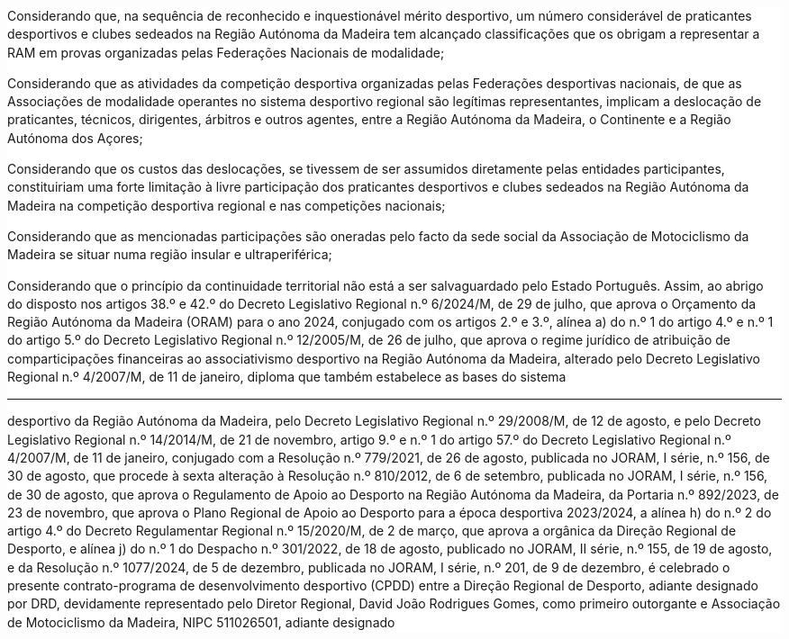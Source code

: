 Considerando que, na sequência de reconhecido e inquestionável mérito desportivo, um número considerável de
praticantes desportivos e clubes sedeados na Região Autónoma da Madeira tem alcançado classificações que os obrigam a
representar a RAM em provas organizadas pelas Federações Nacionais de modalidade;

Considerando que as atividades da competição desportiva organizadas pelas Federações desportivas nacionais, de que as
Associações de modalidade operantes no sistema desportivo regional são legítimas representantes, implicam a deslocação de
praticantes, técnicos, dirigentes, árbitros e outros agentes, entre a Região Autónoma da Madeira, o Continente e a Região
Autónoma dos Açores;

Considerando que os custos das deslocações, se tivessem de ser assumidos diretamente pelas entidades participantes,
constituiriam uma forte limitação à livre participação dos praticantes desportivos e clubes sedeados na Região Autónoma da
Madeira na competição desportiva regional e nas competições nacionais;

Considerando que as mencionadas participações são oneradas pelo facto da sede social da Associação de Motociclismo da
Madeira se situar numa região insular e ultraperiférica;

Considerando que o princípio da continuidade territorial não está a ser salvaguardado pelo Estado Português.
Assim, ao abrigo do disposto nos artigos 38.º e 42.º do Decreto Legislativo Regional n.º 6/2024/M, de 29 de julho, que
aprova o Orçamento da Região Autónoma da Madeira (ORAM) para o ano 2024, conjugado com os artigos 2.º e 3.º, alínea a)
do n.º 1 do artigo 4.º e n.º 1 do artigo 5.º do Decreto Legislativo Regional n.º 12/2005/M, de 26 de julho, que aprova o regime
jurídico de atribuição de comparticipações financeiras ao associativismo desportivo na Região Autónoma da Madeira, alterado
pelo Decreto Legislativo Regional n.º 4/2007/M, de 11 de janeiro, diploma que também estabelece as bases do sistema




---

desportivo da Região Autónoma da Madeira, pelo Decreto Legislativo Regional n.º 29/2008/M, de 12 de agosto, e pelo
Decreto Legislativo Regional n.º 14/2014/M, de 21 de novembro, artigo 9.º e n.º 1 do artigo 57.º do Decreto Legislativo
Regional n.º 4/2007/M, de 11 de janeiro, conjugado com a Resolução n.º 779/2021, de 26 de agosto, publicada no JORAM, I
série, n.º 156, de 30 de agosto, que procede à sexta alteração à Resolução n.º 810/2012, de 6 de setembro, publicada no
JORAM, I série, n.º 156, de 30 de agosto, que aprova o Regulamento de Apoio ao Desporto na Região Autónoma da Madeira,
da Portaria n.º 892/2023, de 23 de novembro, que aprova o Plano Regional de Apoio ao Desporto para a época desportiva
2023/2024, a alínea h) do n.º 2 do artigo 4.º do Decreto Regulamentar Regional n.º 15/2020/M, de 2 de março, que aprova a
orgânica da Direção Regional de Desporto, e alínea j) do n.º 1 do Despacho n.º 301/2022, de 18 de agosto, publicado no
JORAM, II série, n.º 155, de 19 de agosto, e da Resolução n.º 1077/2024, de 5 de dezembro, publicada no JORAM, I série,
n.º 201, de 9 de dezembro, é celebrado o presente contrato-programa de desenvolvimento desportivo (CPDD) entre a Direção
Regional de Desporto, adiante designado por DRD, devidamente representado pelo Diretor Regional, David João Rodrigues
Gomes, como primeiro outorgante e Associação de Motociclismo da Madeira, NIPC 511026501, adiante designado